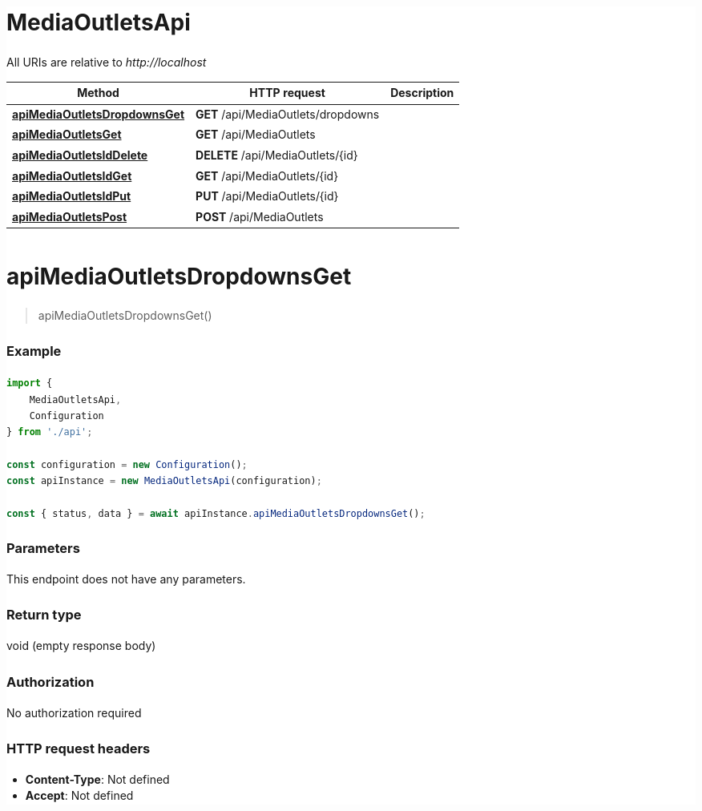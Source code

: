 # MediaOutletsApi

All URIs are relative to *http://localhost*

|Method | HTTP request | Description|
|------------- | ------------- | -------------|
|[**apiMediaOutletsDropdownsGet**](#apimediaoutletsdropdownsget) | **GET** /api/MediaOutlets/dropdowns | |
|[**apiMediaOutletsGet**](#apimediaoutletsget) | **GET** /api/MediaOutlets | |
|[**apiMediaOutletsIdDelete**](#apimediaoutletsiddelete) | **DELETE** /api/MediaOutlets/{id} | |
|[**apiMediaOutletsIdGet**](#apimediaoutletsidget) | **GET** /api/MediaOutlets/{id} | |
|[**apiMediaOutletsIdPut**](#apimediaoutletsidput) | **PUT** /api/MediaOutlets/{id} | |
|[**apiMediaOutletsPost**](#apimediaoutletspost) | **POST** /api/MediaOutlets | |

# **apiMediaOutletsDropdownsGet**
> apiMediaOutletsDropdownsGet()


### Example

```typescript
import {
    MediaOutletsApi,
    Configuration
} from './api';

const configuration = new Configuration();
const apiInstance = new MediaOutletsApi(configuration);

const { status, data } = await apiInstance.apiMediaOutletsDropdownsGet();
```

### Parameters
This endpoint does not have any parameters.


### Return type

void (empty response body)

### Authorization

No authorization required

### HTTP request headers

 - **Content-Type**: Not defined
 - **Accept**: Not defined

